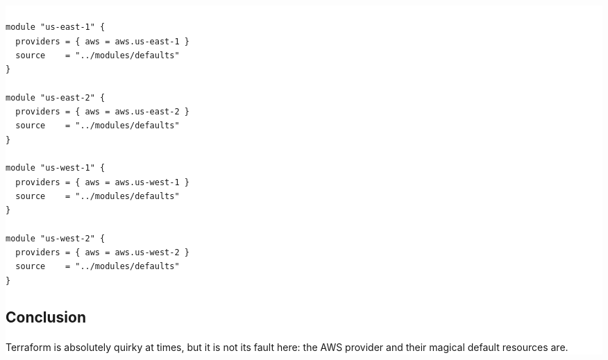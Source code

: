 ``` hcl

module "us-east-1" {
  providers = { aws = aws.us-east-1 }
  source    = "../modules/defaults"
}

module "us-east-2" {
  providers = { aws = aws.us-east-2 }
  source    = "../modules/defaults"
}

module "us-west-1" {
  providers = { aws = aws.us-west-1 }
  source    = "../modules/defaults"
}

module "us-west-2" {
  providers = { aws = aws.us-west-2 }
  source    = "../modules/defaults"
}
```

## Conclusion

Terraform is absolutely quirky at times, but it is not its fault here: the AWS provider and their magical default resources are.
